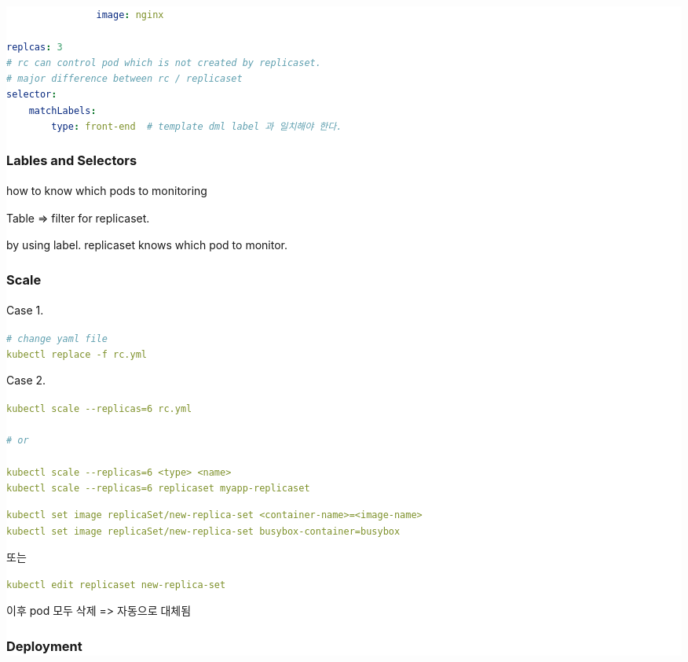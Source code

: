 ~~~yaml
 	      		image: nginx  
	
replcas: 3
# rc can control pod which is not created by replicaset. 
# major difference between rc / replicaset 
selector: 
	matchLabels:
		type: front-end  # template dml label 과 일치해야 한다. 
~~~



### Lables and Selectors 

how to know which pods to monitoring 

Table => filter for replicaset. 

by using label. replicaset knows which pod to monitor. 

 

### Scale 

Case 1.

```yaml
# change yaml file
kubectl replace -f rc.yml
```

Case 2.

```yaml
kubectl scale --replicas=6 rc.yml

# or 

kubectl scale --replicas=6 <type> <name>
kubectl scale --replicas=6 replicaset myapp-replicaset
```



```yaml
kubectl set image replicaSet/new-replica-set <container-name>=<image-name>
kubectl set image replicaSet/new-replica-set busybox-container=busybox
```

또는 

~~~yaml
kubectl edit replicaset new-replica-set
~~~

이후 pod 모두 삭제 => 자동으로 대체됨 



### Deployment
